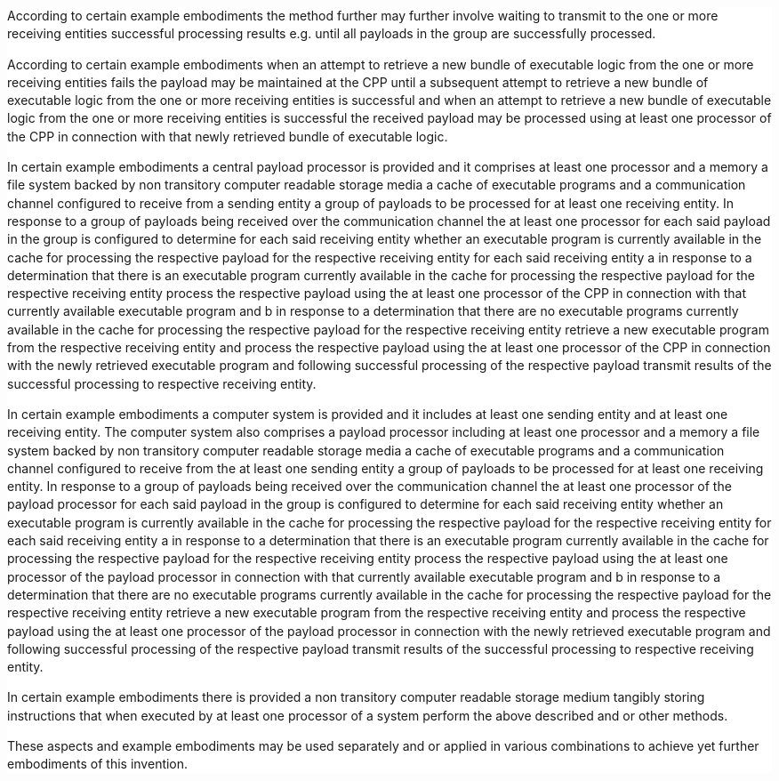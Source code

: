 According to certain example embodiments the method further may further involve waiting to transmit to the one or more receiving entities successful processing results e.g. until all payloads in the group are successfully processed.

According to certain example embodiments when an attempt to retrieve a new bundle of executable logic from the one or more receiving entities fails the payload may be maintained at the CPP until a subsequent attempt to retrieve a new bundle of executable logic from the one or more receiving entities is successful and when an attempt to retrieve a new bundle of executable logic from the one or more receiving entities is successful the received payload may be processed using at least one processor of the CPP in connection with that newly retrieved bundle of executable logic.

In certain example embodiments a central payload processor is provided and it comprises at least one processor and a memory a file system backed by non transitory computer readable storage media a cache of executable programs and a communication channel configured to receive from a sending entity a group of payloads to be processed for at least one receiving entity. In response to a group of payloads being received over the communication channel the at least one processor for each said payload in the group is configured to determine for each said receiving entity whether an executable program is currently available in the cache for processing the respective payload for the respective receiving entity for each said receiving entity a in response to a determination that there is an executable program currently available in the cache for processing the respective payload for the respective receiving entity process the respective payload using the at least one processor of the CPP in connection with that currently available executable program and b in response to a determination that there are no executable programs currently available in the cache for processing the respective payload for the respective receiving entity retrieve a new executable program from the respective receiving entity and process the respective payload using the at least one processor of the CPP in connection with the newly retrieved executable program and following successful processing of the respective payload transmit results of the successful processing to respective receiving entity.

In certain example embodiments a computer system is provided and it includes at least one sending entity and at least one receiving entity. The computer system also comprises a payload processor including at least one processor and a memory a file system backed by non transitory computer readable storage media a cache of executable programs and a communication channel configured to receive from the at least one sending entity a group of payloads to be processed for at least one receiving entity. In response to a group of payloads being received over the communication channel the at least one processor of the payload processor for each said payload in the group is configured to determine for each said receiving entity whether an executable program is currently available in the cache for processing the respective payload for the respective receiving entity for each said receiving entity a in response to a determination that there is an executable program currently available in the cache for processing the respective payload for the respective receiving entity process the respective payload using the at least one processor of the payload processor in connection with that currently available executable program and b in response to a determination that there are no executable programs currently available in the cache for processing the respective payload for the respective receiving entity retrieve a new executable program from the respective receiving entity and process the respective payload using the at least one processor of the payload processor in connection with the newly retrieved executable program and following successful processing of the respective payload transmit results of the successful processing to respective receiving entity.

In certain example embodiments there is provided a non transitory computer readable storage medium tangibly storing instructions that when executed by at least one processor of a system perform the above described and or other methods.

These aspects and example embodiments may be used separately and or applied in various combinations to achieve yet further embodiments of this invention.
